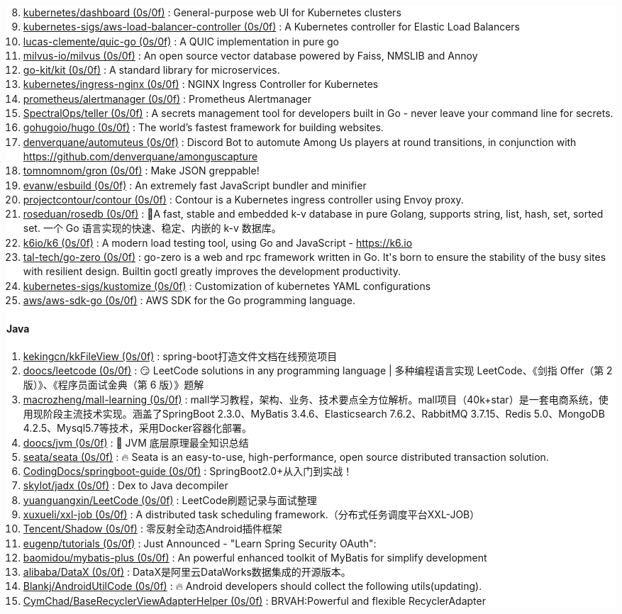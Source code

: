 8. [kubernetes/dashboard (0s/0f)](https://github.com/kubernetes/dashboard) : General-purpose web UI for Kubernetes clusters
9. [kubernetes-sigs/aws-load-balancer-controller (0s/0f)](https://github.com/kubernetes-sigs/aws-load-balancer-controller) : A Kubernetes controller for Elastic Load Balancers
10. [lucas-clemente/quic-go (0s/0f)](https://github.com/lucas-clemente/quic-go) : A QUIC implementation in pure go
11. [milvus-io/milvus (0s/0f)](https://github.com/milvus-io/milvus) : An open source vector database powered by Faiss, NMSLIB and Annoy
12. [go-kit/kit (0s/0f)](https://github.com/go-kit/kit) : A standard library for microservices.
13. [kubernetes/ingress-nginx (0s/0f)](https://github.com/kubernetes/ingress-nginx) : NGINX Ingress Controller for Kubernetes
14. [prometheus/alertmanager (0s/0f)](https://github.com/prometheus/alertmanager) : Prometheus Alertmanager
15. [SpectralOps/teller (0s/0f)](https://github.com/SpectralOps/teller) : A secrets management tool for developers built in Go - never leave your command line for secrets.
16. [gohugoio/hugo (0s/0f)](https://github.com/gohugoio/hugo) : The world’s fastest framework for building websites.
17. [denverquane/automuteus (0s/0f)](https://github.com/denverquane/automuteus) : Discord Bot to automute Among Us players at round transitions, in conjunction with https://github.com/denverquane/amonguscapture
18. [tomnomnom/gron (0s/0f)](https://github.com/tomnomnom/gron) : Make JSON greppable!
19. [evanw/esbuild (0s/0f)](https://github.com/evanw/esbuild) : An extremely fast JavaScript bundler and minifier
20. [projectcontour/contour (0s/0f)](https://github.com/projectcontour/contour) : Contour is a Kubernetes ingress controller using Envoy proxy.
21. [roseduan/rosedb (0s/0f)](https://github.com/roseduan/rosedb) : 🚀A fast, stable and embedded k-v database in pure Golang, supports string, list, hash, set, sorted set. 一个 Go 语言实现的快速、稳定、内嵌的 k-v 数据库。
22. [k6io/k6 (0s/0f)](https://github.com/k6io/k6) : A modern load testing tool, using Go and JavaScript - https://k6.io
23. [tal-tech/go-zero (0s/0f)](https://github.com/tal-tech/go-zero) : go-zero is a web and rpc framework written in Go. It's born to ensure the stability of the busy sites with resilient design. Builtin goctl greatly improves the development productivity.
24. [kubernetes-sigs/kustomize (0s/0f)](https://github.com/kubernetes-sigs/kustomize) : Customization of kubernetes YAML configurations
25. [aws/aws-sdk-go (0s/0f)](https://github.com/aws/aws-sdk-go) : AWS SDK for the Go programming language.

#### Java
1. [kekingcn/kkFileView (0s/0f)](https://github.com/kekingcn/kkFileView) : spring-boot打造文件文档在线预览项目
2. [doocs/leetcode (0s/0f)](https://github.com/doocs/leetcode) : 😏 LeetCode solutions in any programming language | 多种编程语言实现 LeetCode、《剑指 Offer（第 2 版）》、《程序员面试金典（第 6 版）》题解
3. [macrozheng/mall-learning (0s/0f)](https://github.com/macrozheng/mall-learning) : mall学习教程，架构、业务、技术要点全方位解析。mall项目（40k+star）是一套电商系统，使用现阶段主流技术实现。涵盖了SpringBoot 2.3.0、MyBatis 3.4.6、Elasticsearch 7.6.2、RabbitMQ 3.7.15、Redis 5.0、MongoDB 4.2.5、Mysql5.7等技术，采用Docker容器化部署。
4. [doocs/jvm (0s/0f)](https://github.com/doocs/jvm) : 🤗 JVM 底层原理最全知识总结
5. [seata/seata (0s/0f)](https://github.com/seata/seata) : 🔥 Seata is an easy-to-use, high-performance, open source distributed transaction solution.
6. [CodingDocs/springboot-guide (0s/0f)](https://github.com/CodingDocs/springboot-guide) : SpringBoot2.0+从入门到实战！
7. [skylot/jadx (0s/0f)](https://github.com/skylot/jadx) : Dex to Java decompiler
8. [yuanguangxin/LeetCode (0s/0f)](https://github.com/yuanguangxin/LeetCode) : LeetCode刷题记录与面试整理
9. [xuxueli/xxl-job (0s/0f)](https://github.com/xuxueli/xxl-job) : A distributed task scheduling framework.（分布式任务调度平台XXL-JOB）
10. [Tencent/Shadow (0s/0f)](https://github.com/Tencent/Shadow) : 零反射全动态Android插件框架
11. [eugenp/tutorials (0s/0f)](https://github.com/eugenp/tutorials) : Just Announced - "Learn Spring Security OAuth":
12. [baomidou/mybatis-plus (0s/0f)](https://github.com/baomidou/mybatis-plus) : An powerful enhanced toolkit of MyBatis for simplify development
13. [alibaba/DataX (0s/0f)](https://github.com/alibaba/DataX) : DataX是阿里云DataWorks数据集成的开源版本。
14. [Blankj/AndroidUtilCode (0s/0f)](https://github.com/Blankj/AndroidUtilCode) : 🔥 Android developers should collect the following utils(updating).
15. [CymChad/BaseRecyclerViewAdapterHelper (0s/0f)](https://github.com/CymChad/BaseRecyclerViewAdapterHelper) : BRVAH:Powerful and flexible RecyclerAdapter